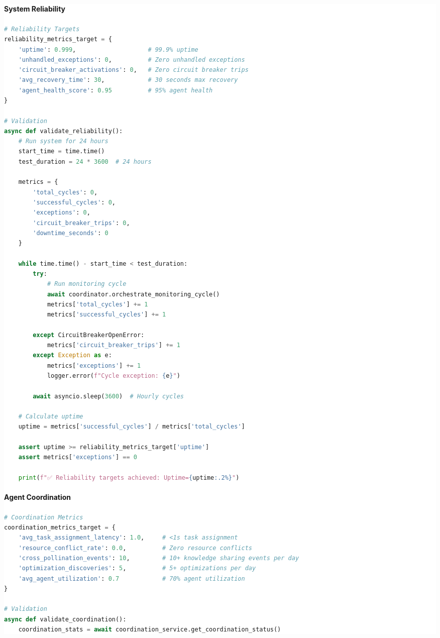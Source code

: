 #### **System Reliability**
```python
# Reliability Targets
reliability_metrics_target = {
    'uptime': 0.999,                    # 99.9% uptime
    'unhandled_exceptions': 0,          # Zero unhandled exceptions
    'circuit_breaker_activations': 0,   # Zero circuit breaker trips
    'avg_recovery_time': 30,            # 30 seconds max recovery
    'agent_health_score': 0.95          # 95% agent health
}

# Validation
async def validate_reliability():
    # Run system for 24 hours
    start_time = time.time()
    test_duration = 24 * 3600  # 24 hours

    metrics = {
        'total_cycles': 0,
        'successful_cycles': 0,
        'exceptions': 0,
        'circuit_breaker_trips': 0,
        'downtime_seconds': 0
    }

    while time.time() - start_time < test_duration:
        try:
            # Run monitoring cycle
            await coordinator.orchestrate_monitoring_cycle()
            metrics['total_cycles'] += 1
            metrics['successful_cycles'] += 1

        except CircuitBreakerOpenError:
            metrics['circuit_breaker_trips'] += 1
        except Exception as e:
            metrics['exceptions'] += 1
            logger.error(f"Cycle exception: {e}")

        await asyncio.sleep(3600)  # Hourly cycles

    # Calculate uptime
    uptime = metrics['successful_cycles'] / metrics['total_cycles']

    assert uptime >= reliability_metrics_target['uptime']
    assert metrics['exceptions'] == 0

    print(f"✅ Reliability targets achieved: Uptime={uptime:.2%}")
```

#### **Agent Coordination**
```python
# Coordination Metrics
coordination_metrics_target = {
    'avg_task_assignment_latency': 1.0,     # <1s task assignment
    'resource_conflict_rate': 0.0,          # Zero resource conflicts
    'cross_pollination_events': 10,         # 10+ knowledge sharing events per day
    'optimization_discoveries': 5,          # 5+ optimizations per day
    'avg_agent_utilization': 0.7            # 70% agent utilization
}

# Validation
async def validate_coordination():
    coordination_stats = await coordination_service.get_coordination_status()

```
